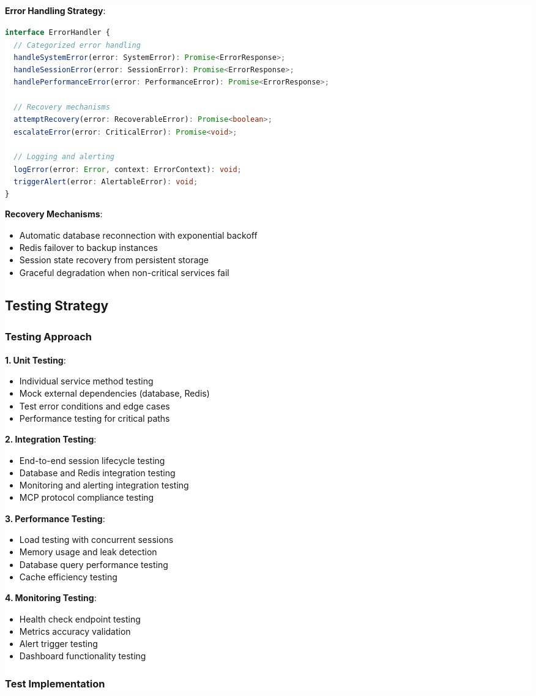 **Error Handling Strategy**:

```typescript
interface ErrorHandler {
  // Categorized error handling
  handleSystemError(error: SystemError): Promise<ErrorResponse>;
  handleSessionError(error: SessionError): Promise<ErrorResponse>;
  handlePerformanceError(error: PerformanceError): Promise<ErrorResponse>;
  
  // Recovery mechanisms
  attemptRecovery(error: RecoverableError): Promise<boolean>;
  escalateError(error: CriticalError): Promise<void>;
  
  // Logging and alerting
  logError(error: Error, context: ErrorContext): void;
  triggerAlert(error: AlertableError): void;
}
```

**Recovery Mechanisms**:
- Automatic database reconnection with exponential backoff
- Redis failover to backup instances
- Session state recovery from persistent storage
- Graceful degradation when non-critical services fail

## Testing Strategy

### Testing Approach

**1. Unit Testing**:
- Individual service method testing
- Mock external dependencies (database, Redis)
- Test error conditions and edge cases
- Performance testing for critical paths

**2. Integration Testing**:
- End-to-end session lifecycle testing
- Database and Redis integration testing
- Monitoring and alerting integration testing
- MCP protocol compliance testing

**3. Performance Testing**:
- Load testing with concurrent sessions
- Memory usage and leak detection
- Database query performance testing
- Cache efficiency testing

**4. Monitoring Testing**:
- Health check endpoint testing
- Metrics accuracy validation
- Alert trigger testing
- Dashboard functionality testing

### Test Implementation
